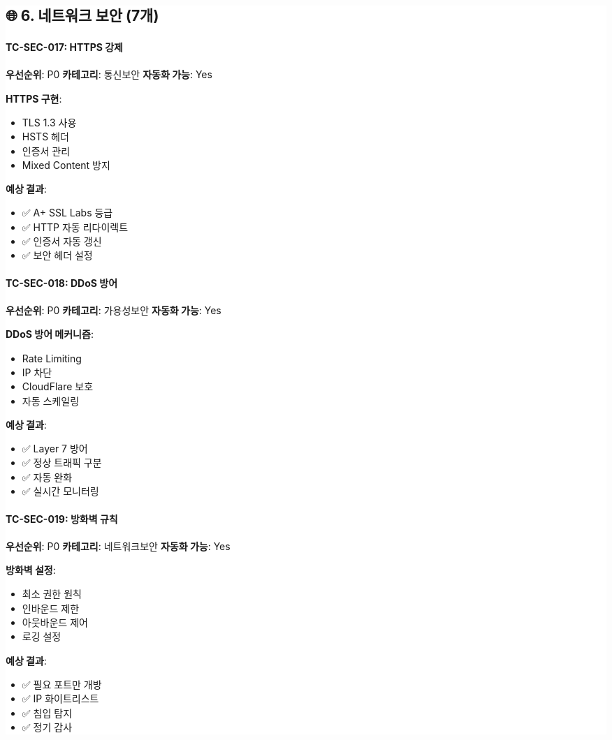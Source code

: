 
## 🌐 6. 네트워크 보안 (7개)

#### TC-SEC-017: HTTPS 강제
**우선순위**: P0
**카테고리**: 통신보안
**자동화 가능**: Yes

**HTTPS 구현**:
- TLS 1.3 사용
- HSTS 헤더
- 인증서 관리
- Mixed Content 방지

**예상 결과**:
- ✅ A+ SSL Labs 등급
- ✅ HTTP 자동 리다이렉트
- ✅ 인증서 자동 갱신
- ✅ 보안 헤더 설정

#### TC-SEC-018: DDoS 방어
**우선순위**: P0
**카테고리**: 가용성보안
**자동화 가능**: Yes

**DDoS 방어 메커니즘**:
- Rate Limiting
- IP 차단
- CloudFlare 보호
- 자동 스케일링

**예상 결과**:
- ✅ Layer 7 방어
- ✅ 정상 트래픽 구분
- ✅ 자동 완화
- ✅ 실시간 모니터링

#### TC-SEC-019: 방화벽 규칙
**우선순위**: P0
**카테고리**: 네트워크보안
**자동화 가능**: Yes

**방화벽 설정**:
- 최소 권한 원칙
- 인바운드 제한
- 아웃바운드 제어
- 로깅 설정

**예상 결과**:
- ✅ 필요 포트만 개방
- ✅ IP 화이트리스트
- ✅ 침입 탐지
- ✅ 정기 감사
